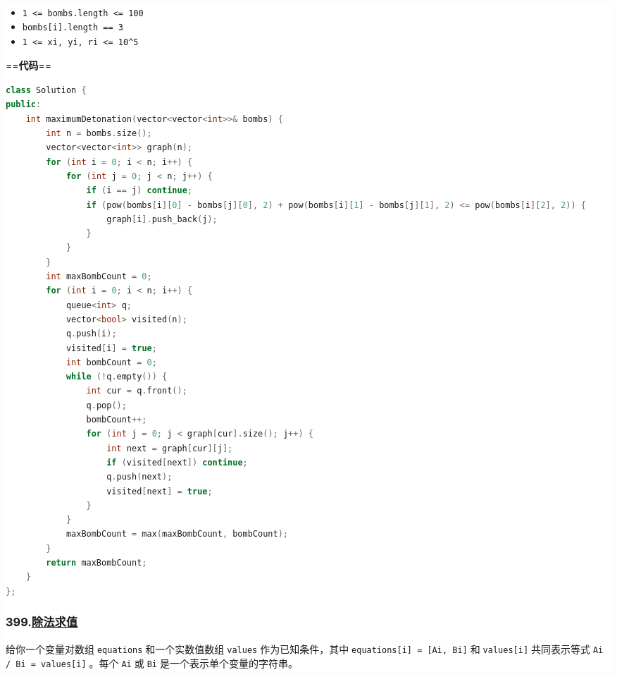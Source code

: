 - `1 <= bombs.length <= 100`
- `bombs[i].length == 3`
- `1 <= xi, yi, ri <= 10^5`



==**代码**==

```c++
class Solution {
public:
    int maximumDetonation(vector<vector<int>>& bombs) {
        int n = bombs.size();
        vector<vector<int>> graph(n);
        for (int i = 0; i < n; i++) {
            for (int j = 0; j < n; j++) {
                if (i == j) continue;
                if (pow(bombs[i][0] - bombs[j][0], 2) + pow(bombs[i][1] - bombs[j][1], 2) <= pow(bombs[i][2], 2)) {
                    graph[i].push_back(j);
                }
            }
        }
        int maxBombCount = 0;
        for (int i = 0; i < n; i++) {
            queue<int> q;
            vector<bool> visited(n);
            q.push(i);
            visited[i] = true;
            int bombCount = 0;
            while (!q.empty()) {
                int cur = q.front();
                q.pop();
                bombCount++;
                for (int j = 0; j < graph[cur].size(); j++) {
                    int next = graph[cur][j];
                    if (visited[next]) continue;
                    q.push(next);
                    visited[next] = true;
                }
            }
            maxBombCount = max(maxBombCount, bombCount);
        }
        return maxBombCount;
    }
};
```



### 399.[除法求值](https://leetcode.cn/problems/evaluate-division/description/)

给你一个变量对数组 `equations` 和一个实数值数组 `values` 作为已知条件，其中 `equations[i] = [Ai, Bi]` 和 `values[i]` 共同表示等式 `Ai / Bi = values[i]` 。每个 `Ai` 或 `Bi` 是一个表示单个变量的字符串。

